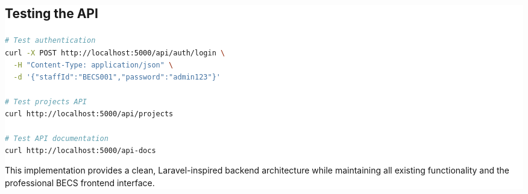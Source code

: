 ## Testing the API

```bash
# Test authentication
curl -X POST http://localhost:5000/api/auth/login \
  -H "Content-Type: application/json" \
  -d '{"staffId":"BECS001","password":"admin123"}'

# Test projects API
curl http://localhost:5000/api/projects

# Test API documentation
curl http://localhost:5000/api-docs
```

This implementation provides a clean, Laravel-inspired backend architecture while maintaining all existing functionality and the professional BECS frontend interface.